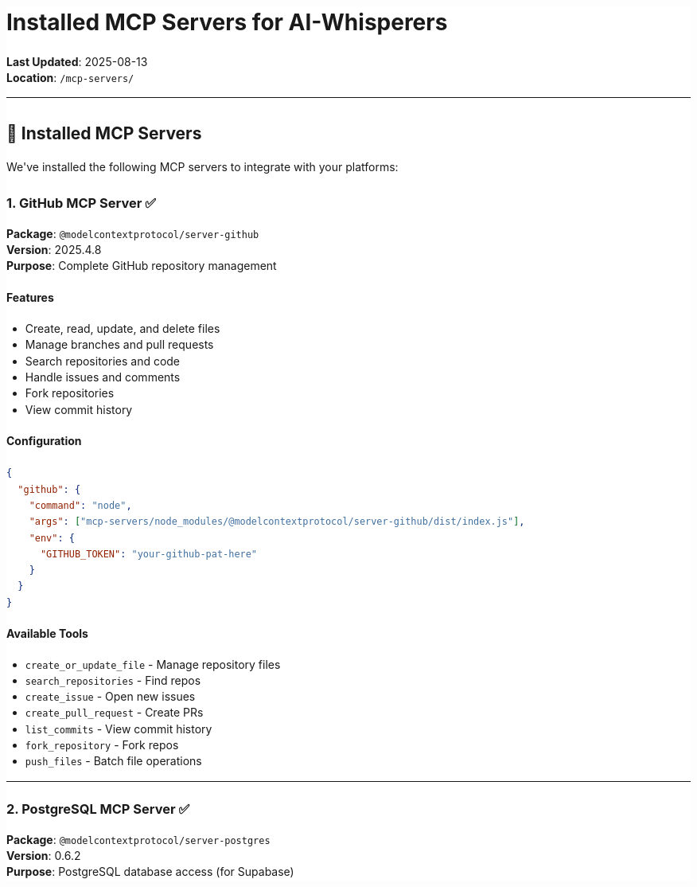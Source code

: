 # Installed MCP Servers for AI-Whisperers

**Last Updated**: 2025-08-13  
**Location**: `/mcp-servers/`

---

## 🎯 Installed MCP Servers

We've installed the following MCP servers to integrate with your platforms:

### 1. **GitHub MCP Server** ✅
**Package**: `@modelcontextprotocol/server-github`  
**Version**: 2025.4.8  
**Purpose**: Complete GitHub repository management

#### Features
- Create, read, update, and delete files
- Manage branches and pull requests
- Search repositories and code
- Handle issues and comments
- Fork repositories
- View commit history

#### Configuration
```json
{
  "github": {
    "command": "node",
    "args": ["mcp-servers/node_modules/@modelcontextprotocol/server-github/dist/index.js"],
    "env": {
      "GITHUB_TOKEN": "your-github-pat-here"
    }
  }
}
```

#### Available Tools
- `create_or_update_file` - Manage repository files
- `search_repositories` - Find repos
- `create_issue` - Open new issues
- `create_pull_request` - Create PRs
- `list_commits` - View commit history
- `fork_repository` - Fork repos
- `push_files` - Batch file operations

---

### 2. **PostgreSQL MCP Server** ✅
**Package**: `@modelcontextprotocol/server-postgres`  
**Version**: 0.6.2  
**Purpose**: PostgreSQL database access (for Supabase)
